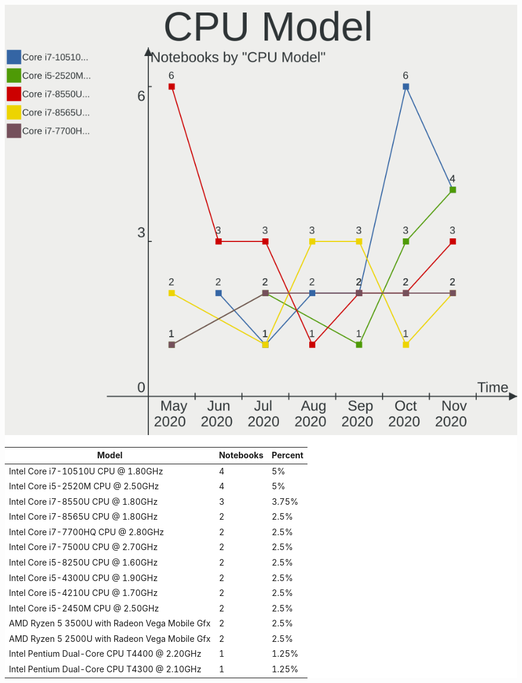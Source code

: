 ![CPU Model](./images/line_chart/cpu_model.svg)

| Model                                         | Notebooks | Percent |
|-----------------------------------------------|-----------|---------|
| Intel Core i7-10510U CPU @ 1.80GHz            | 4         | 5%      |
| Intel Core i5-2520M CPU @ 2.50GHz             | 4         | 5%      |
| Intel Core i7-8550U CPU @ 1.80GHz             | 3         | 3.75%   |
| Intel Core i7-8565U CPU @ 1.80GHz             | 2         | 2.5%    |
| Intel Core i7-7700HQ CPU @ 2.80GHz            | 2         | 2.5%    |
| Intel Core i7-7500U CPU @ 2.70GHz             | 2         | 2.5%    |
| Intel Core i5-8250U CPU @ 1.60GHz             | 2         | 2.5%    |
| Intel Core i5-4300U CPU @ 1.90GHz             | 2         | 2.5%    |
| Intel Core i5-4210U CPU @ 1.70GHz             | 2         | 2.5%    |
| Intel Core i5-2450M CPU @ 2.50GHz             | 2         | 2.5%    |
| AMD Ryzen 5 3500U with Radeon Vega Mobile Gfx | 2         | 2.5%    |
| AMD Ryzen 5 2500U with Radeon Vega Mobile Gfx | 2         | 2.5%    |
| Intel Pentium Dual-Core CPU T4400 @ 2.20GHz   | 1         | 1.25%   |
| Intel Pentium Dual-Core CPU T4300 @ 2.10GHz   | 1         | 1.25%   |